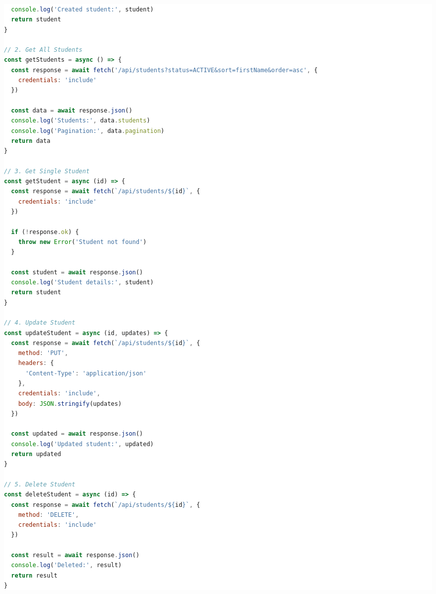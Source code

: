 ```javascript
  console.log('Created student:', student)
  return student
}

// 2. Get All Students
const getStudents = async () => {
  const response = await fetch('/api/students?status=ACTIVE&sort=firstName&order=asc', {
    credentials: 'include'
  })
  
  const data = await response.json()
  console.log('Students:', data.students)
  console.log('Pagination:', data.pagination)
  return data
}

// 3. Get Single Student
const getStudent = async (id) => {
  const response = await fetch(`/api/students/${id}`, {
    credentials: 'include'
  })
  
  if (!response.ok) {
    throw new Error('Student not found')
  }
  
  const student = await response.json()
  console.log('Student details:', student)
  return student
}

// 4. Update Student
const updateStudent = async (id, updates) => {
  const response = await fetch(`/api/students/${id}`, {
    method: 'PUT',
    headers: {
      'Content-Type': 'application/json'
    },
    credentials: 'include',
    body: JSON.stringify(updates)
  })
  
  const updated = await response.json()
  console.log('Updated student:', updated)
  return updated
}

// 5. Delete Student
const deleteStudent = async (id) => {
  const response = await fetch(`/api/students/${id}`, {
    method: 'DELETE',
    credentials: 'include'
  })
  
  const result = await response.json()
  console.log('Deleted:', result)
  return result
}
```
